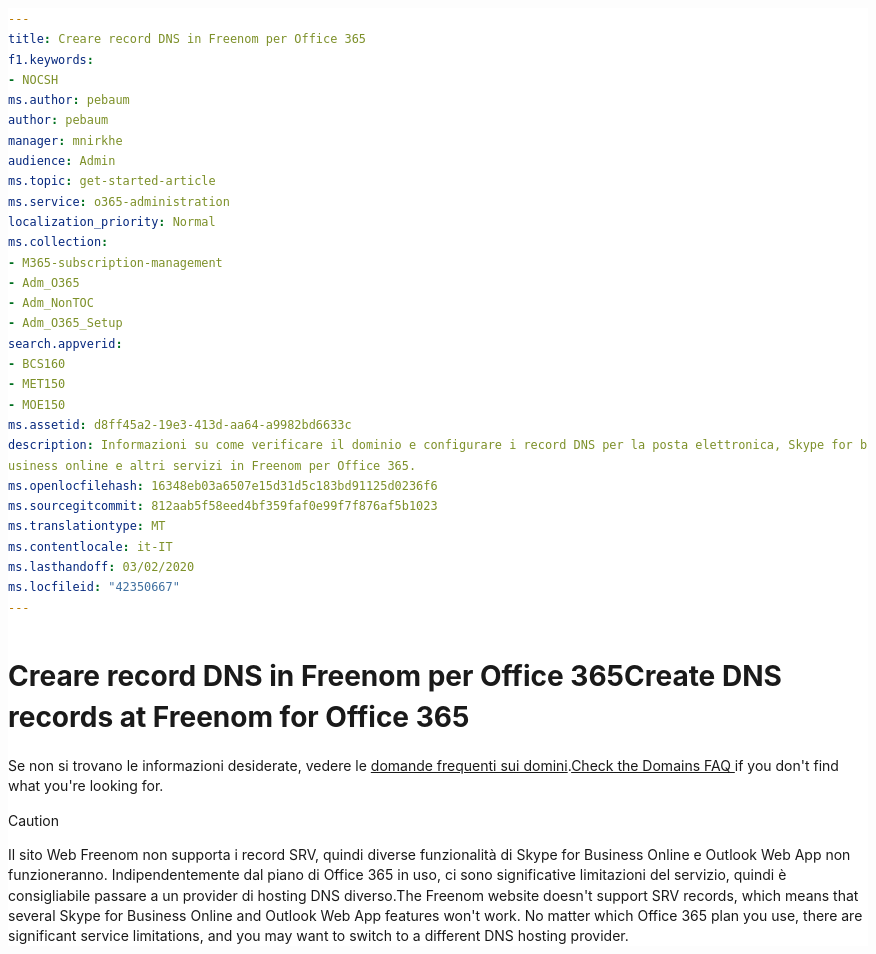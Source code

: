 ```yaml
---
title: Creare record DNS in Freenom per Office 365
f1.keywords:
- NOCSH
ms.author: pebaum
author: pebaum
manager: mnirkhe
audience: Admin
ms.topic: get-started-article
ms.service: o365-administration
localization_priority: Normal
ms.collection:
- M365-subscription-management
- Adm_O365
- Adm_NonTOC
- Adm_O365_Setup
search.appverid:
- BCS160
- MET150
- MOE150
ms.assetid: d8ff45a2-19e3-413d-aa64-a9982bd6633c
description: Informazioni su come verificare il dominio e configurare i record DNS per la posta elettronica, Skype for business online e altri servizi in Freenom per Office 365.
ms.openlocfilehash: 16348eb03a6507e15d31d5c183bd91125d0236f6
ms.sourcegitcommit: 812aab5f58eed4bf359faf0e99f7f876af5b1023
ms.translationtype: MT
ms.contentlocale: it-IT
ms.lasthandoff: 03/02/2020
ms.locfileid: "42350667"
---
```

# <a name="create-dns-records-at-freenom-for-office-365"></a><span data-ttu-id="2b6d2-103">Creare record DNS in Freenom per Office 365</span><span class="sxs-lookup"><span data-stu-id="2b6d2-103">Create DNS records at Freenom for Office 365</span></span>

<span data-ttu-id="2b6d2-104">Se non si trovano le informazioni desiderate, vedere le [domande frequenti sui domini](../setup/domains-faq.md).</span><span class="sxs-lookup"><span data-stu-id="2b6d2-104">[Check the Domains FAQ ](../setup/domains-faq.md) if you don't find what you're looking for.</span></span> 
  
> [!CAUTION]
> <span data-ttu-id="2b6d2-p101">Il sito Web Freenom non supporta i record SRV, quindi diverse funzionalità di Skype for Business Online e Outlook Web App non funzioneranno. Indipendentemente dal piano di Office 365 in uso, ci sono significative limitazioni del servizio, quindi è consigliabile passare a un provider di hosting DNS diverso.</span><span class="sxs-lookup"><span data-stu-id="2b6d2-p101">The Freenom website doesn't support SRV records, which means that several Skype for Business Online and Outlook Web App features won't work. No matter which Office 365 plan you use, there are significant service limitations, and you may want to switch to a different DNS hosting provider.</span></span> 
  